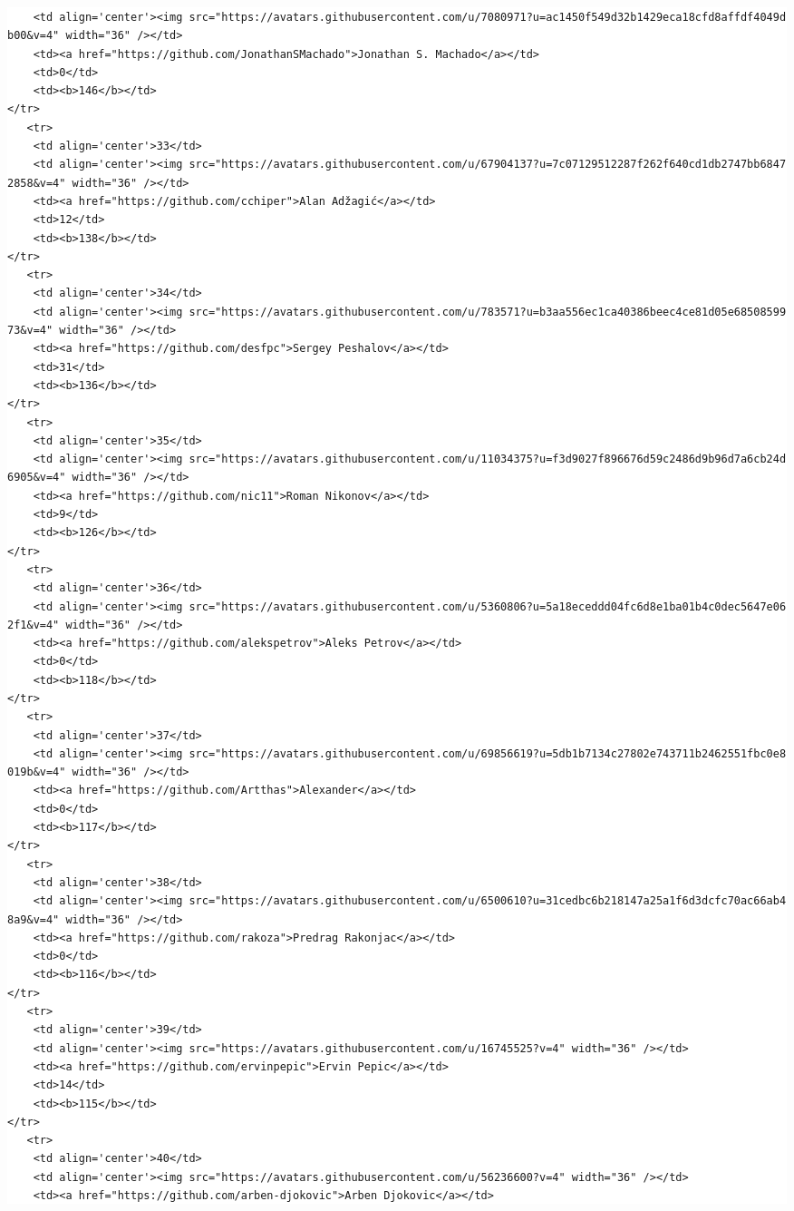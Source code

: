         <td align='center'><img src="https://avatars.githubusercontent.com/u/7080971?u=ac1450f549d32b1429eca18cfd8affdf4049db00&v=4" width="36" /></td>
        <td><a href="https://github.com/JonathanSMachado">Jonathan S. Machado</a></td>
        <td>0</td>
        <td><b>146</b></td>
    </tr>
       <tr>
        <td align='center'>33</td>
        <td align='center'><img src="https://avatars.githubusercontent.com/u/67904137?u=7c07129512287f262f640cd1db2747bb68472858&v=4" width="36" /></td>
        <td><a href="https://github.com/cchiper">Alan Adžagić</a></td>
        <td>12</td>
        <td><b>138</b></td>
    </tr>
       <tr>
        <td align='center'>34</td>
        <td align='center'><img src="https://avatars.githubusercontent.com/u/783571?u=b3aa556ec1ca40386beec4ce81d05e6850859973&v=4" width="36" /></td>
        <td><a href="https://github.com/desfpc">Sergey Peshalov</a></td>
        <td>31</td>
        <td><b>136</b></td>
    </tr>
       <tr>
        <td align='center'>35</td>
        <td align='center'><img src="https://avatars.githubusercontent.com/u/11034375?u=f3d9027f896676d59c2486d9b96d7a6cb24d6905&v=4" width="36" /></td>
        <td><a href="https://github.com/nic11">Roman Nikonov</a></td>
        <td>9</td>
        <td><b>126</b></td>
    </tr>
       <tr>
        <td align='center'>36</td>
        <td align='center'><img src="https://avatars.githubusercontent.com/u/5360806?u=5a18eceddd04fc6d8e1ba01b4c0dec5647e062f1&v=4" width="36" /></td>
        <td><a href="https://github.com/alekspetrov">Aleks Petrov</a></td>
        <td>0</td>
        <td><b>118</b></td>
    </tr>
       <tr>
        <td align='center'>37</td>
        <td align='center'><img src="https://avatars.githubusercontent.com/u/69856619?u=5db1b7134c27802e743711b2462551fbc0e8019b&v=4" width="36" /></td>
        <td><a href="https://github.com/Artthas">Alexander</a></td>
        <td>0</td>
        <td><b>117</b></td>
    </tr>
       <tr>
        <td align='center'>38</td>
        <td align='center'><img src="https://avatars.githubusercontent.com/u/6500610?u=31cedbc6b218147a25a1f6d3dcfc70ac66ab48a9&v=4" width="36" /></td>
        <td><a href="https://github.com/rakoza">Predrag Rakonjac</a></td>
        <td>0</td>
        <td><b>116</b></td>
    </tr>
       <tr>
        <td align='center'>39</td>
        <td align='center'><img src="https://avatars.githubusercontent.com/u/16745525?v=4" width="36" /></td>
        <td><a href="https://github.com/ervinpepic">Ervin Pepic</a></td>
        <td>14</td>
        <td><b>115</b></td>
    </tr>
       <tr>
        <td align='center'>40</td>
        <td align='center'><img src="https://avatars.githubusercontent.com/u/56236600?v=4" width="36" /></td>
        <td><a href="https://github.com/arben-djokovic">Arben Djokovic</a></td>